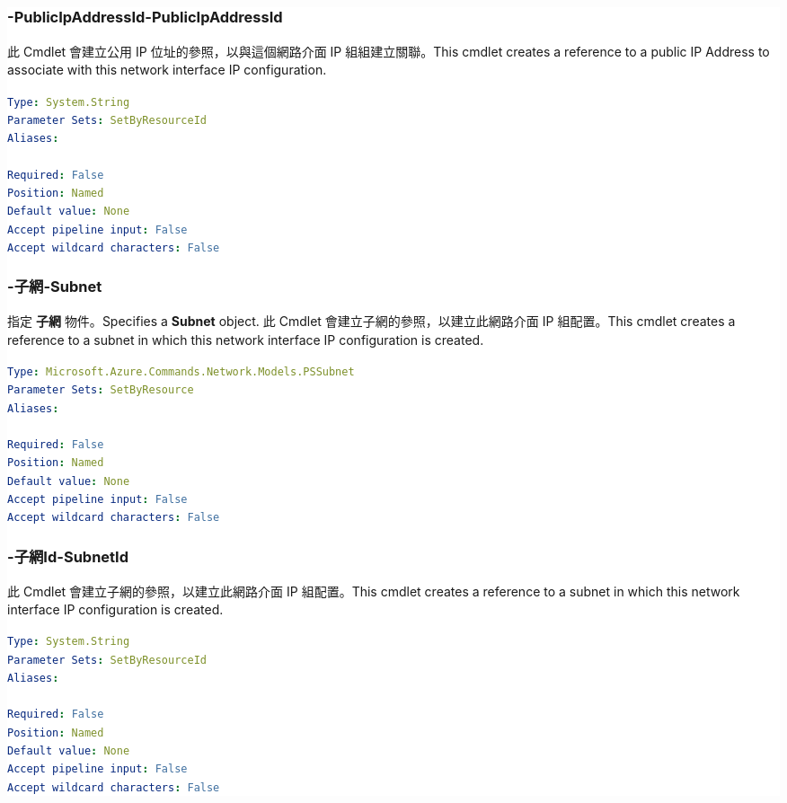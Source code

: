 ### <span data-ttu-id="897b7-150">-PublicIpAddressId</span><span class="sxs-lookup"><span data-stu-id="897b7-150">-PublicIpAddressId</span></span>
<span data-ttu-id="897b7-151">此 Cmdlet 會建立公用 IP 位址的參照，以與這個網路介面 IP 組組建立關聯。</span><span class="sxs-lookup"><span data-stu-id="897b7-151">This cmdlet creates a reference to a public IP Address to associate with this network interface IP configuration.</span></span>

```yaml
Type: System.String
Parameter Sets: SetByResourceId
Aliases:

Required: False
Position: Named
Default value: None
Accept pipeline input: False
Accept wildcard characters: False
```

### <span data-ttu-id="897b7-152">-子網</span><span class="sxs-lookup"><span data-stu-id="897b7-152">-Subnet</span></span>
<span data-ttu-id="897b7-153">指定 **子網** 物件。</span><span class="sxs-lookup"><span data-stu-id="897b7-153">Specifies a **Subnet** object.</span></span>
<span data-ttu-id="897b7-154">此 Cmdlet 會建立子網的參照，以建立此網路介面 IP 組配置。</span><span class="sxs-lookup"><span data-stu-id="897b7-154">This cmdlet creates a reference to a subnet in which this network interface IP configuration is created.</span></span>

```yaml
Type: Microsoft.Azure.Commands.Network.Models.PSSubnet
Parameter Sets: SetByResource
Aliases:

Required: False
Position: Named
Default value: None
Accept pipeline input: False
Accept wildcard characters: False
```

### <span data-ttu-id="897b7-155">-子網Id</span><span class="sxs-lookup"><span data-stu-id="897b7-155">-SubnetId</span></span>
<span data-ttu-id="897b7-156">此 Cmdlet 會建立子網的參照，以建立此網路介面 IP 組配置。</span><span class="sxs-lookup"><span data-stu-id="897b7-156">This cmdlet creates a reference to a subnet in which this network interface IP configuration is created.</span></span>

```yaml
Type: System.String
Parameter Sets: SetByResourceId
Aliases:

Required: False
Position: Named
Default value: None
Accept pipeline input: False
Accept wildcard characters: False
```
